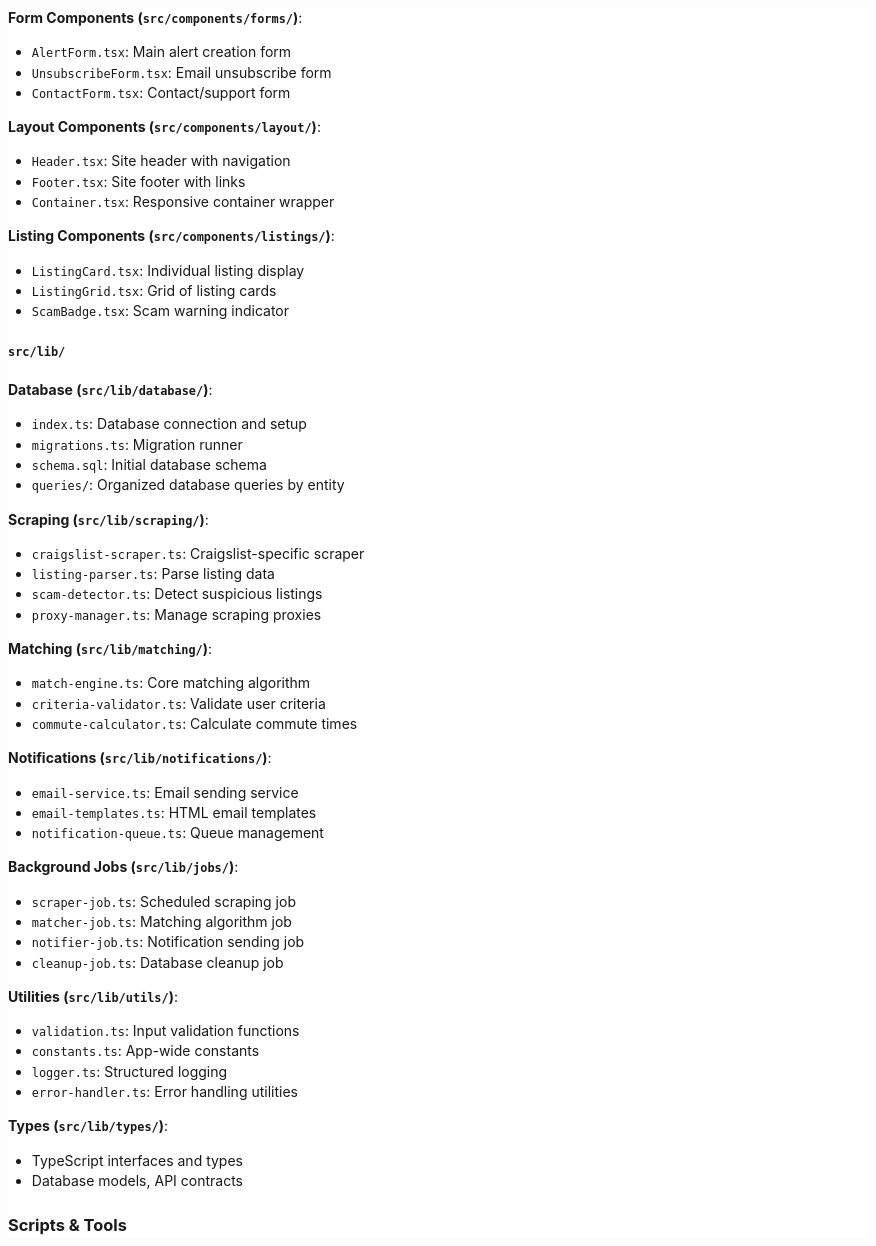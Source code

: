 **Form Components (`src/components/forms/`)**:
- `AlertForm.tsx`: Main alert creation form
- `UnsubscribeForm.tsx`: Email unsubscribe form
- `ContactForm.tsx`: Contact/support form

**Layout Components (`src/components/layout/`)**:
- `Header.tsx`: Site header with navigation
- `Footer.tsx`: Site footer with links
- `Container.tsx`: Responsive container wrapper

**Listing Components (`src/components/listings/`)**:
- `ListingCard.tsx`: Individual listing display
- `ListingGrid.tsx`: Grid of listing cards
- `ScamBadge.tsx`: Scam warning indicator

#### `src/lib/`

**Database (`src/lib/database/`)**:
- `index.ts`: Database connection and setup
- `migrations.ts`: Migration runner
- `schema.sql`: Initial database schema
- `queries/`: Organized database queries by entity

**Scraping (`src/lib/scraping/`)**:
- `craigslist-scraper.ts`: Craigslist-specific scraper
- `listing-parser.ts`: Parse listing data
- `scam-detector.ts`: Detect suspicious listings
- `proxy-manager.ts`: Manage scraping proxies

**Matching (`src/lib/matching/`)**:
- `match-engine.ts`: Core matching algorithm
- `criteria-validator.ts`: Validate user criteria
- `commute-calculator.ts`: Calculate commute times

**Notifications (`src/lib/notifications/`)**:
- `email-service.ts`: Email sending service
- `email-templates.ts`: HTML email templates
- `notification-queue.ts`: Queue management

**Background Jobs (`src/lib/jobs/`)**:
- `scraper-job.ts`: Scheduled scraping job
- `matcher-job.ts`: Matching algorithm job
- `notifier-job.ts`: Notification sending job
- `cleanup-job.ts`: Database cleanup job

**Utilities (`src/lib/utils/`)**:
- `validation.ts`: Input validation functions
- `constants.ts`: App-wide constants
- `logger.ts`: Structured logging
- `error-handler.ts`: Error handling utilities

**Types (`src/lib/types/`)**:
- TypeScript interfaces and types
- Database models, API contracts

### Scripts & Tools

